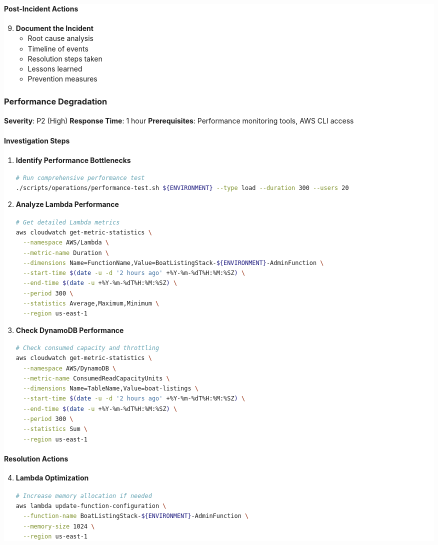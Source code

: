 #### Post-Incident Actions

9. **Document the Incident**
   - Root cause analysis
   - Timeline of events
   - Resolution steps taken
   - Lessons learned
   - Prevention measures

### Performance Degradation

**Severity**: P2 (High)
**Response Time**: 1 hour
**Prerequisites**: Performance monitoring tools, AWS CLI access

#### Investigation Steps

1. **Identify Performance Bottlenecks**
   ```bash
   # Run comprehensive performance test
   ./scripts/operations/performance-test.sh ${ENVIRONMENT} --type load --duration 300 --users 20
   ```

2. **Analyze Lambda Performance**
   ```bash
   # Get detailed Lambda metrics
   aws cloudwatch get-metric-statistics \
     --namespace AWS/Lambda \
     --metric-name Duration \
     --dimensions Name=FunctionName,Value=BoatListingStack-${ENVIRONMENT}-AdminFunction \
     --start-time $(date -u -d '2 hours ago' +%Y-%m-%dT%H:%M:%SZ) \
     --end-time $(date -u +%Y-%m-%dT%H:%M:%SZ) \
     --period 300 \
     --statistics Average,Maximum,Minimum \
     --region us-east-1
   ```

3. **Check DynamoDB Performance**
   ```bash
   # Check consumed capacity and throttling
   aws cloudwatch get-metric-statistics \
     --namespace AWS/DynamoDB \
     --metric-name ConsumedReadCapacityUnits \
     --dimensions Name=TableName,Value=boat-listings \
     --start-time $(date -u -d '2 hours ago' +%Y-%m-%dT%H:%M:%SZ) \
     --end-time $(date -u +%Y-%m-%dT%H:%M:%SZ) \
     --period 300 \
     --statistics Sum \
     --region us-east-1
   ```

#### Resolution Actions

4. **Lambda Optimization**
   ```bash
   # Increase memory allocation if needed
   aws lambda update-function-configuration \
     --function-name BoatListingStack-${ENVIRONMENT}-AdminFunction \
     --memory-size 1024 \
     --region us-east-1
   ```
